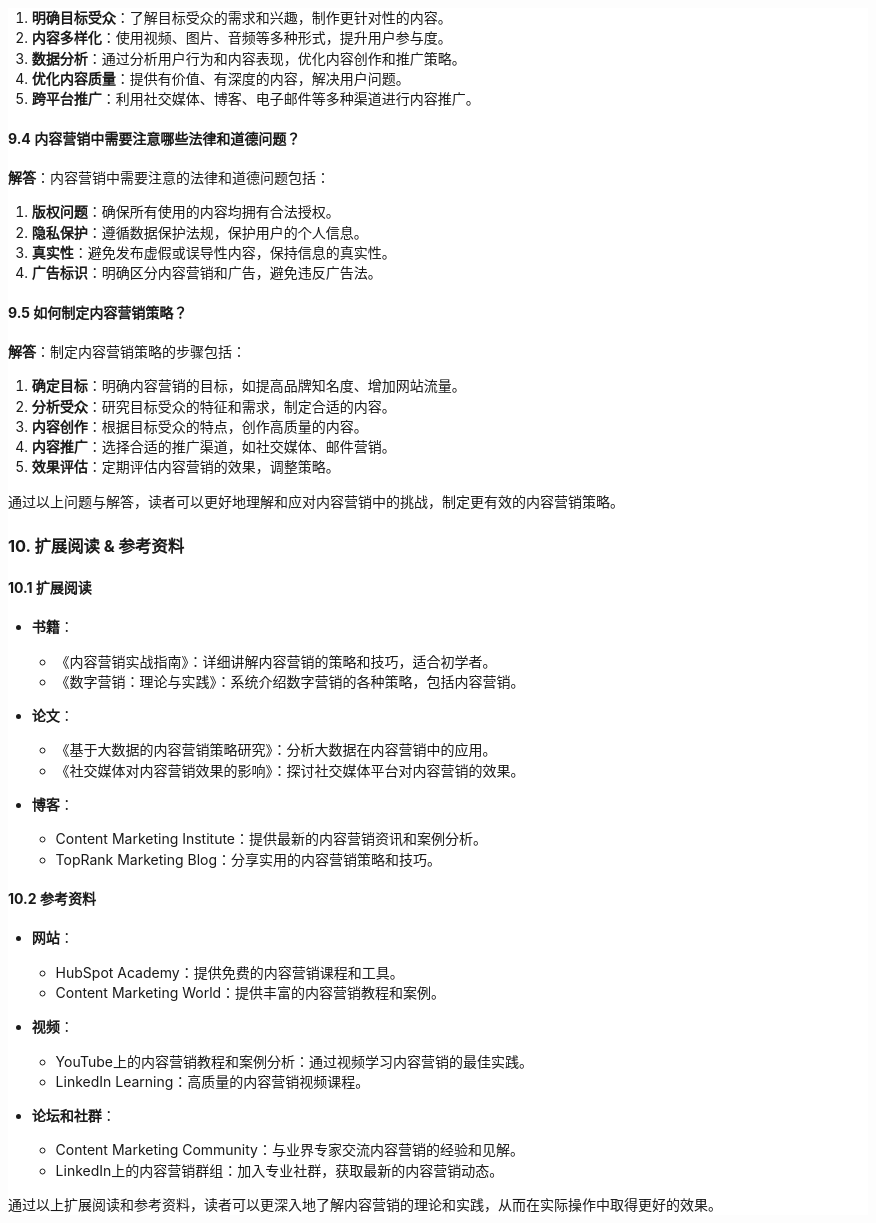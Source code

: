 1. **明确目标受众**：了解目标受众的需求和兴趣，制作更针对性的内容。
2. **内容多样化**：使用视频、图片、音频等多种形式，提升用户参与度。
3. **数据分析**：通过分析用户行为和内容表现，优化内容创作和推广策略。
4. **优化内容质量**：提供有价值、有深度的内容，解决用户问题。
5. **跨平台推广**：利用社交媒体、博客、电子邮件等多种渠道进行内容推广。

#### 9.4 内容营销中需要注意哪些法律和道德问题？

**解答**：内容营销中需要注意的法律和道德问题包括：

1. **版权问题**：确保所有使用的内容均拥有合法授权。
2. **隐私保护**：遵循数据保护法规，保护用户的个人信息。
3. **真实性**：避免发布虚假或误导性内容，保持信息的真实性。
4. **广告标识**：明确区分内容营销和广告，避免违反广告法。

#### 9.5 如何制定内容营销策略？

**解答**：制定内容营销策略的步骤包括：

1. **确定目标**：明确内容营销的目标，如提高品牌知名度、增加网站流量。
2. **分析受众**：研究目标受众的特征和需求，制定合适的内容。
3. **内容创作**：根据目标受众的特点，创作高质量的内容。
4. **内容推广**：选择合适的推广渠道，如社交媒体、邮件营销。
5. **效果评估**：定期评估内容营销的效果，调整策略。

通过以上问题与解答，读者可以更好地理解和应对内容营销中的挑战，制定更有效的内容营销策略。

### 10. 扩展阅读 & 参考资料

#### 10.1 扩展阅读

- **书籍**：
  - 《内容营销实战指南》：详细讲解内容营销的策略和技巧，适合初学者。
  - 《数字营销：理论与实践》：系统介绍数字营销的各种策略，包括内容营销。
  
- **论文**：
  - 《基于大数据的内容营销策略研究》：分析大数据在内容营销中的应用。
  - 《社交媒体对内容营销效果的影响》：探讨社交媒体平台对内容营销的效果。

- **博客**：
  - Content Marketing Institute：提供最新的内容营销资讯和案例分析。
  - TopRank Marketing Blog：分享实用的内容营销策略和技巧。

#### 10.2 参考资料

- **网站**：
  - HubSpot Academy：提供免费的内容营销课程和工具。
  - Content Marketing World：提供丰富的内容营销教程和案例。

- **视频**：
  - YouTube上的内容营销教程和案例分析：通过视频学习内容营销的最佳实践。
  - LinkedIn Learning：高质量的内容营销视频课程。

- **论坛和社群**：
  - Content Marketing Community：与业界专家交流内容营销的经验和见解。
  - LinkedIn上的内容营销群组：加入专业社群，获取最新的内容营销动态。

通过以上扩展阅读和参考资料，读者可以更深入地了解内容营销的理论和实践，从而在实际操作中取得更好的效果。


